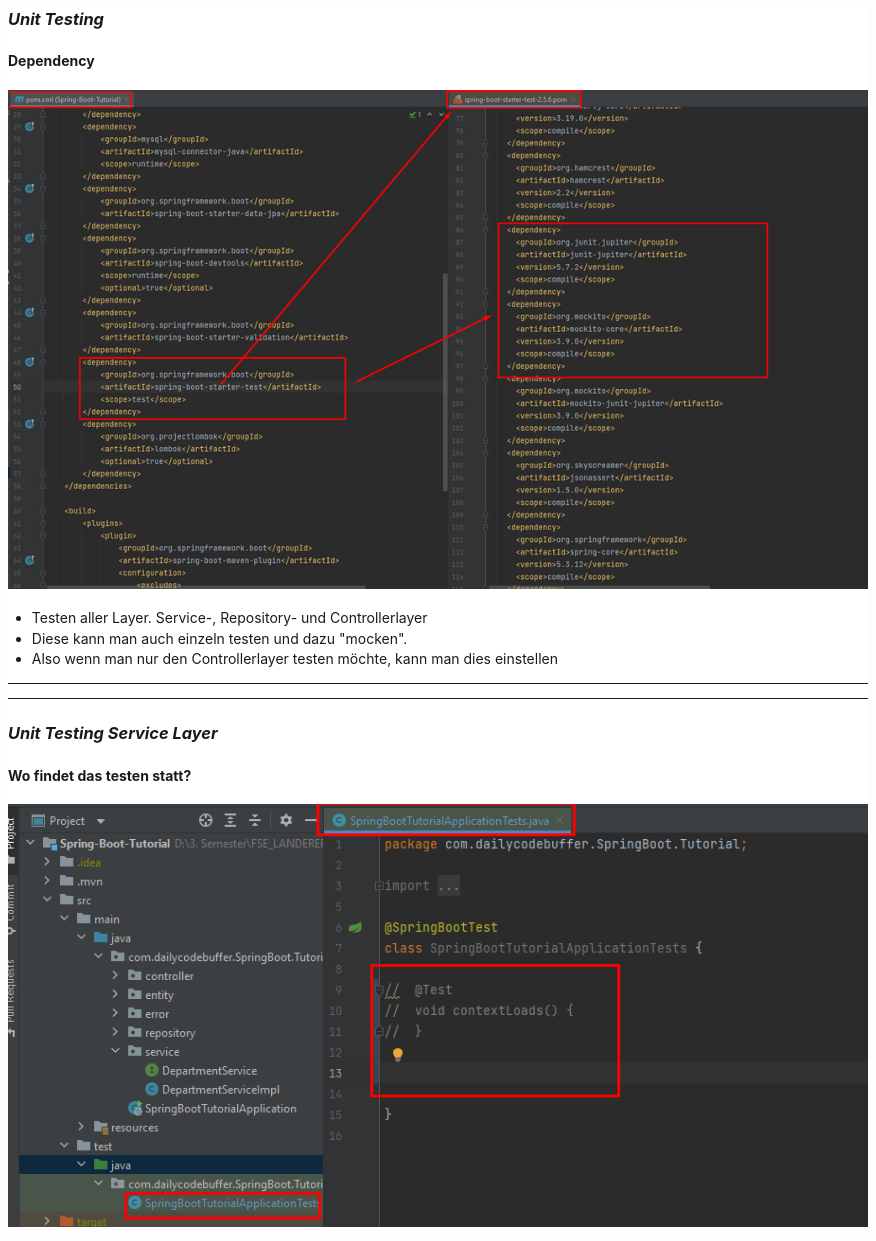 ### ***Unit Testing***

#### Dependency
![Screenshot](./Images/AUFGABE_3/UnitTesting/Screenshot_1.png)
- Testen aller Layer. Service-, Repository- und Controllerlayer
- Diese kann man auch einzeln testen und dazu "mocken". 
- Also wenn man nur den Controllerlayer testen möchte, kann man dies einstellen

---
---

### ***Unit Testing Service Layer***

#### Wo findet das testen statt?
![Screenshot](./Images/AUFGABE_3/UnitTestingServiceLayer/Screenshot_1.png)